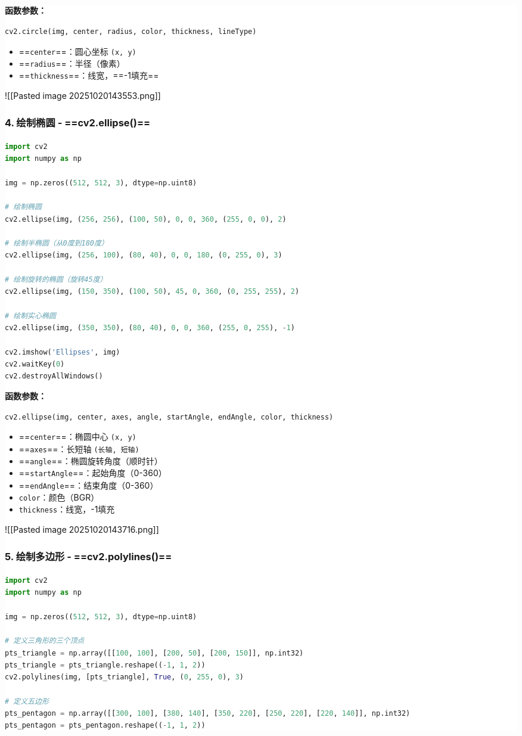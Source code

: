 **函数参数：**
```python
cv2.circle(img, center, radius, color, thickness, lineType)
```
- ==`center`==：圆心坐标 `(x, y)`
- ==`radius`==：半径（像素）
- ==`thickness`==：线宽，==-1填充==

![[Pasted image 20251020143553.png]]

### 4. 绘制椭圆 - ==cv2.ellipse()==

```python
import cv2
import numpy as np

img = np.zeros((512, 512, 3), dtype=np.uint8)

# 绘制椭圆
cv2.ellipse(img, (256, 256), (100, 50), 0, 0, 360, (255, 0, 0), 2)

# 绘制半椭圆（从0度到180度）
cv2.ellipse(img, (256, 100), (80, 40), 0, 0, 180, (0, 255, 0), 3)

# 绘制旋转的椭圆（旋转45度）
cv2.ellipse(img, (150, 350), (100, 50), 45, 0, 360, (0, 255, 255), 2)

# 绘制实心椭圆
cv2.ellipse(img, (350, 350), (80, 40), 0, 0, 360, (255, 0, 255), -1)

cv2.imshow('Ellipses', img)
cv2.waitKey(0)
cv2.destroyAllWindows()
```

**函数参数：**
```python
cv2.ellipse(img, center, axes, angle, startAngle, endAngle, color, thickness)
```
- ==`center`==：椭圆中心 `(x, y)`
- ==`axes`==：长短轴 `(长轴, 短轴)`
- ==`angle`==：椭圆旋转角度（顺时针）
- ==`startAngle`==：起始角度（0-360）
- ==`endAngle`==：结束角度（0-360）
- `color`：颜色（BGR）
- `thickness`：线宽，-1填充

![[Pasted image 20251020143716.png]]

### 5. 绘制多边形 - ==cv2.polylines()==

```python
import cv2
import numpy as np

img = np.zeros((512, 512, 3), dtype=np.uint8)

# 定义三角形的三个顶点
pts_triangle = np.array([[100, 100], [200, 50], [200, 150]], np.int32)
pts_triangle = pts_triangle.reshape((-1, 1, 2))
cv2.polylines(img, [pts_triangle], True, (0, 255, 0), 3)

# 定义五边形
pts_pentagon = np.array([[300, 100], [380, 140], [350, 220], [250, 220], [220, 140]], np.int32)
pts_pentagon = pts_pentagon.reshape((-1, 1, 2))
```